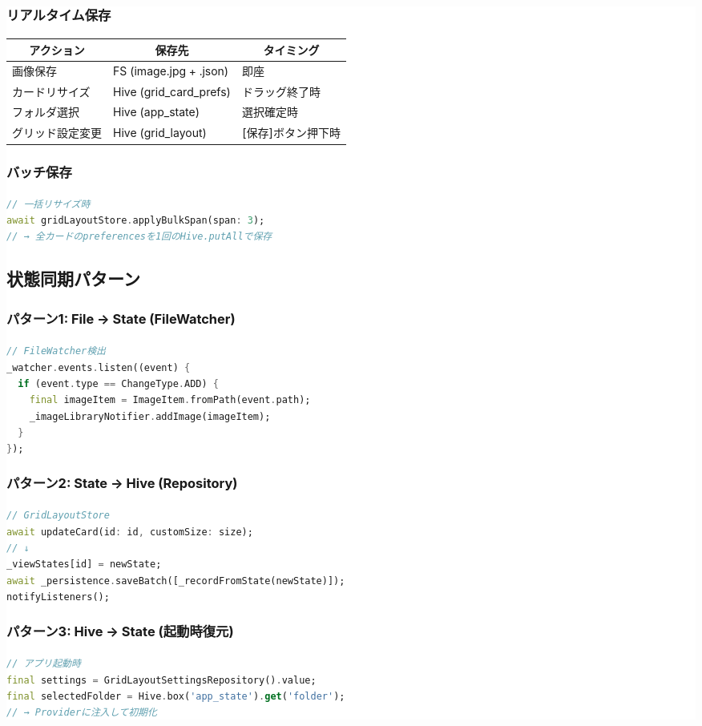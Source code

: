### リアルタイム保存

| アクション | 保存先 | タイミング |
|-----------|--------|-----------|
| 画像保存 | FS (image.jpg + .json) | 即座 |
| カードリサイズ | Hive (grid_card_prefs) | ドラッグ終了時 |
| フォルダ選択 | Hive (app_state) | 選択確定時 |
| グリッド設定変更 | Hive (grid_layout) | [保存]ボタン押下時 |

### バッチ保存

```dart
// 一括リサイズ時
await gridLayoutStore.applyBulkSpan(span: 3);
// → 全カードのpreferencesを1回のHive.putAllで保存
```

## 状態同期パターン

### パターン1: File → State (FileWatcher)

```dart
// FileWatcher検出
_watcher.events.listen((event) {
  if (event.type == ChangeType.ADD) {
    final imageItem = ImageItem.fromPath(event.path);
    _imageLibraryNotifier.addImage(imageItem);
  }
});
```

### パターン2: State → Hive (Repository)

```dart
// GridLayoutStore
await updateCard(id: id, customSize: size);
// ↓
_viewStates[id] = newState;
await _persistence.saveBatch([_recordFromState(newState)]);
notifyListeners();
```

### パターン3: Hive → State (起動時復元)

```dart
// アプリ起動時
final settings = GridLayoutSettingsRepository().value;
final selectedFolder = Hive.box('app_state').get('folder');
// → Providerに注入して初期化
```
